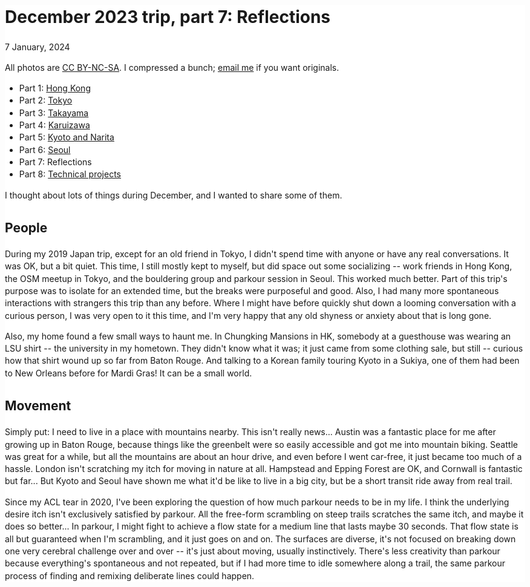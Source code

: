 # December 2023 trip, part 7: Reflections

7 January, 2024

All photos are [CC BY-NC-SA](https://creativecommons.org/licenses/by-nc-sa/4.0/). I compressed a bunch; [email me](mailto:dabreegster@gmail.com) if you want originals.

- Part 1: [Hong Kong](pt1_hk.md)
- Part 2: [Tokyo](pt2_tokyo.md)
- Part 3: [Takayama](pt3_takayama.md)
- Part 4: [Karuizawa](pt4_karuizawa.md)
- Part 5: [Kyoto and Narita](pt5_kyoto.md)
- Part 6: [Seoul](pt6_seoul.md)
- Part 7: Reflections
- Part 8: [Technical projects](pt8_tech.md)

I thought about lots of things during December, and I wanted to share some of them.

## People

During my 2019 Japan trip, except for an old friend in Tokyo, I didn't spend time with anyone or have any real conversations. It was OK, but a bit quiet. This time, I still mostly kept to myself, but did space out some socializing -- work friends in Hong Kong, the OSM meetup in Tokyo, and the bouldering group and parkour session in Seoul. This worked much better. Part of this trip's purpose was to isolate for an extended time, but the breaks were purposeful and good. Also, I had many more spontaneous interactions with strangers this trip than any before. Where I might have before quickly shut down a looming conversation with a curious person, I was very open to it this time, and I'm very happy that any old shyness or anxiety about that is long gone.

Also, my home found a few small ways to haunt me. In Chungking Mansions in HK, somebody at a guesthouse was wearing an LSU shirt -- the university in my hometown. They didn't know what it was; it just came from some clothing sale, but still -- curious how that shirt wound up so far from Baton Rouge. And talking to a Korean family touring Kyoto in a Sukiya, one of them had been to New Orleans before for Mardi Gras! It can be a small world.

## Movement

Simply put: I need to live in a place with mountains nearby. This isn't really news... Austin was a fantastic place for me after growing up in Baton Rouge, because things like the greenbelt were so easily accessible and got me into mountain biking. Seattle was great for a while, but all the mountains are about an hour drive, and even before I went car-free, it just became too much of a hassle. London isn't scratching my itch for moving in nature at all. Hampstead and Epping Forest are OK, and Cornwall is fantastic but far... But Kyoto and Seoul have shown me what it'd be like to live in a big city, but be a short transit ride away from real trail.

Since my ACL tear in 2020, I've been exploring the question of how much parkour needs to be in my life. I think the underlying desire itch isn't exclusively satisfied by parkour. All the free-form scrambling on steep trails scratches the same itch, and maybe it does so better... In parkour, I might fight to achieve a flow state for a medium line that lasts maybe 30 seconds. That flow state is all but guaranteed when I'm scrambling, and it just goes on and on. The surfaces are diverse, it's not focused on breaking down one very cerebral challenge over and over -- it's just about moving, usually instinctively. There's less creativity than parkour because everything's spontaneous and not repeated, but if I had more time to idle somewhere along a trail, the same parkour process of finding and remixing deliberate lines could happen.
